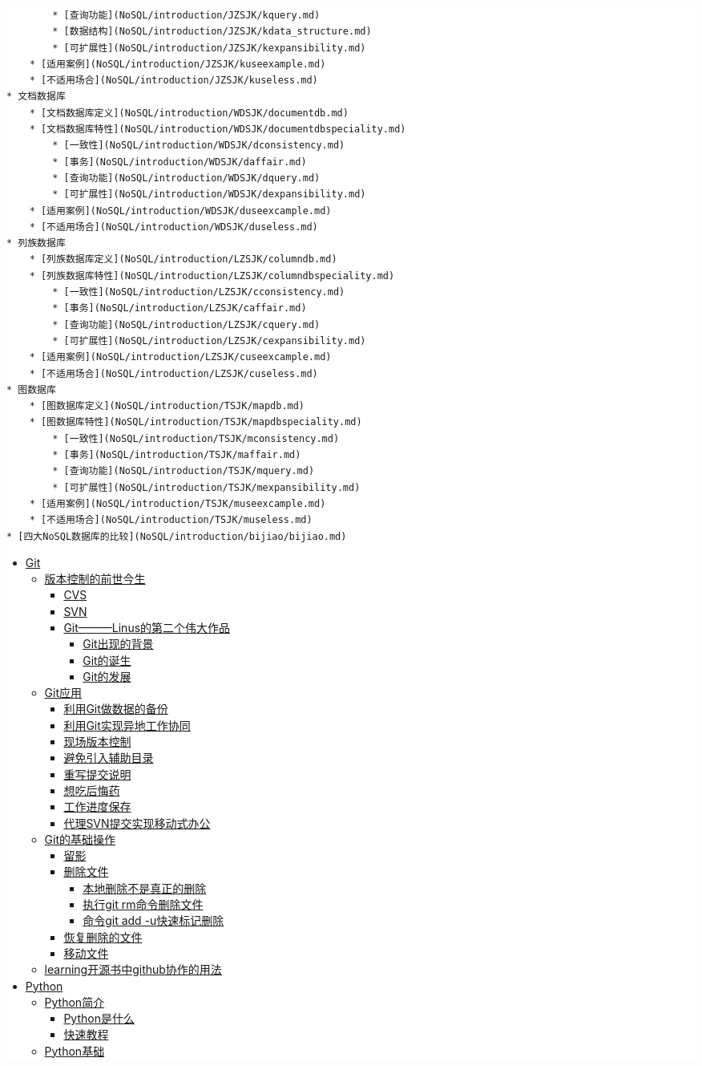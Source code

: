             * [查询功能](NoSQL/introduction/JZSJK/kquery.md)
            * [数据结构](NoSQL/introduction/JZSJK/kdata_structure.md)
            * [可扩展性](NoSQL/introduction/JZSJK/kexpansibility.md)
        * [适用案例](NoSQL/introduction/JZSJK/kuseexample.md)
        * [不适用场合](NoSQL/introduction/JZSJK/kuseless.md)
    * 文档数据库
        * [文档数据库定义](NoSQL/introduction/WDSJK/documentdb.md)
        * [文档数据库特性](NoSQL/introduction/WDSJK/documentdbspeciality.md)
            * [一致性](NoSQL/introduction/WDSJK/dconsistency.md)
            * [事务](NoSQL/introduction/WDSJK/daffair.md)
            * [查询功能](NoSQL/introduction/WDSJK/dquery.md)
            * [可扩展性](NoSQL/introduction/WDSJK/dexpansibility.md)
        * [适用案例](NoSQL/introduction/WDSJK/duseexcample.md)
        * [不适用场合](NoSQL/introduction/WDSJK/duseless.md)
    * 列族数据库
        * [列族数据库定义](NoSQL/introduction/LZSJK/columndb.md)
        * [列族数据库特性](NoSQL/introduction/LZSJK/columndbspeciality.md)
            * [一致性](NoSQL/introduction/LZSJK/cconsistency.md)
            * [事务](NoSQL/introduction/LZSJK/caffair.md)
            * [查询功能](NoSQL/introduction/LZSJK/cquery.md)
            * [可扩展性](NoSQL/introduction/LZSJK/cexpansibility.md)
        * [适用案例](NoSQL/introduction/LZSJK/cuseexcample.md)
        * [不适用场合](NoSQL/introduction/LZSJK/cuseless.md)
    * 图数据库
        * [图数据库定义](NoSQL/introduction/TSJK/mapdb.md)
        * [图数据库特性](NoSQL/introduction/TSJK/mapdbspeciality.md)
            * [一致性](NoSQL/introduction/TSJK/mconsistency.md)
            * [事务](NoSQL/introduction/TSJK/maffair.md)
            * [查询功能](NoSQL/introduction/TSJK/mquery.md)
            * [可扩展性](NoSQL/introduction/TSJK/mexpansibility.md)
        * [适用案例](NoSQL/introduction/TSJK/museexcample.md)
        * [不适用场合](NoSQL/introduction/TSJK/museless.md)
    * [四大NoSQL数据库的比较](NoSQL/introduction/bijiao/bijiao.md)
* [Git](Git/README.md)
    * [版本控制的前世今生](Git/introduction/Git_history.md)
        * [CVS](Git/introduction/CVS.md)
        * [SVN](Git/introduction/SVN.md)
        * [Git———Linus的第二个伟大作品](Git/introduction/Git_Linus.md)
        	* [Git出现的背景](Git/introduction/Git_background.md)
        	* [Git的诞生](Git/introduction/Git_born.md)
        	* [Git的发展](Git/introduction/Git_development.md)
    * [Git应用](Git/get-started/Git_application.md)
        * [利用Git做数据的备份](Git/get-started/Git_copy.md)
        * [利用Git实现异地工作协同](Git/get-started/Git_remote_working.md)
        * [现场版本控制](Git/get-started/Git_scene_version_control.md)
        * [避免引入辅助目录](Git/get-started/Git_aviod_auxiliary_directory.md)
        * [重写提交说明](Git/get-started/Git_rwrite_commitdescription.md)
        * [想吃后悔药](Git/get-started/Git_regret.md)
        * [工作进度保存](Git/get-started/Git_work_progress_save.md)
        * [代理SVN提交实现移动式办公](Git/get-started/Git_agent_SVN_commit_move_office.md)
    * [Git的基础操作](Git/get-started/Git_operation.md)
        * [留影](Git/get-started/Git_take_photo.md)
        * [删除文件](Git/get-started/Git_delete_file.md)
        	* [本地删除不是真正的删除](Git/get-started/Git_local_delete.md)
        	* [执行git rm命令删除文件](Git/get-started/Git_gitrm_delete.md)
        	* [命令git add -u快速标记删除](Git/get-started/Git_gitadd-u_delete.md)
        * [恢复删除的文件](Git/get-started/Git_recovery_file.md)
        * [移动文件](Git/get-started/Git_move_file.md)
	* [learning开源书中github协作的用法](Git/gitna57/Git_na57.md)
* [Python](python/README.md)
    * [Python简介](python/introduction/README.md)
       * [Python是什么](python/introduction/WhatIsPython.md)
       * [快速教程](python/introduction/QuickTutorial.md)
    * [Python基础](python/fundamental/README.md)